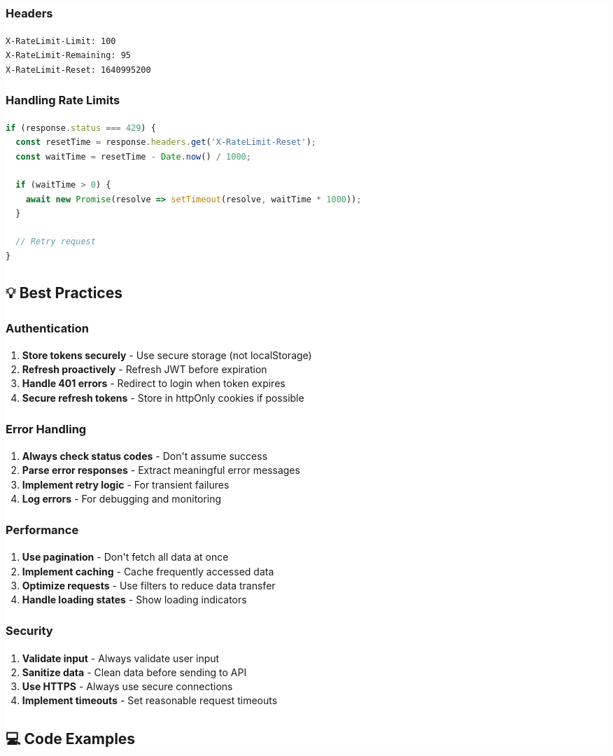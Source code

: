 ### **Headers**
```http
X-RateLimit-Limit: 100
X-RateLimit-Remaining: 95
X-RateLimit-Reset: 1640995200
```

### **Handling Rate Limits**
```javascript
if (response.status === 429) {
  const resetTime = response.headers.get('X-RateLimit-Reset');
  const waitTime = resetTime - Date.now() / 1000;
  
  if (waitTime > 0) {
    await new Promise(resolve => setTimeout(resolve, waitTime * 1000));
  }
  
  // Retry request
}
```

## 💡 **Best Practices**

### **Authentication**
1. **Store tokens securely** - Use secure storage (not localStorage)
2. **Refresh proactively** - Refresh JWT before expiration
3. **Handle 401 errors** - Redirect to login when token expires
4. **Secure refresh tokens** - Store in httpOnly cookies if possible

### **Error Handling**
1. **Always check status codes** - Don't assume success
2. **Parse error responses** - Extract meaningful error messages
3. **Implement retry logic** - For transient failures
4. **Log errors** - For debugging and monitoring

### **Performance**
1. **Use pagination** - Don't fetch all data at once
2. **Implement caching** - Cache frequently accessed data
3. **Optimize requests** - Use filters to reduce data transfer
4. **Handle loading states** - Show loading indicators

### **Security**
1. **Validate input** - Always validate user input
2. **Sanitize data** - Clean data before sending to API
3. **Use HTTPS** - Always use secure connections
4. **Implement timeouts** - Set reasonable request timeouts

## 💻 **Code Examples**
